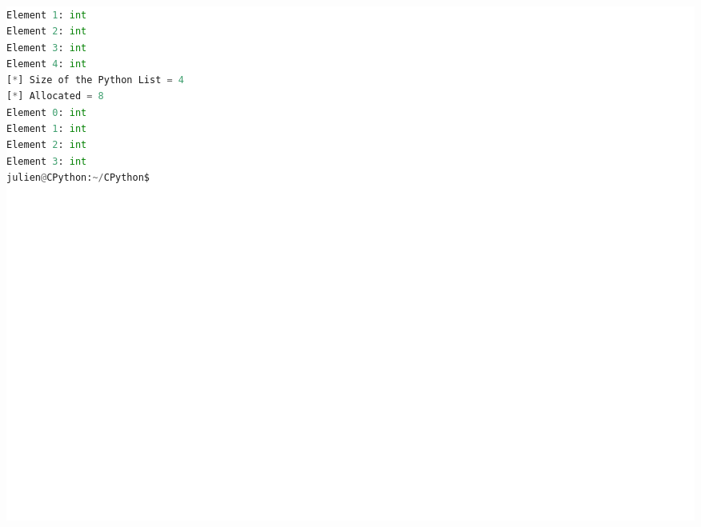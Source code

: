 ```py
Element 1: int
Element 2: int
Element 3: int
Element 4: int
[*] Size of the Python List = 4
[*] Allocated = 8
Element 0: int
Element 1: int
Element 2: int
Element 3: int
julien@CPython:~/CPython$
```

![greeting](../files/greeting.svg)
